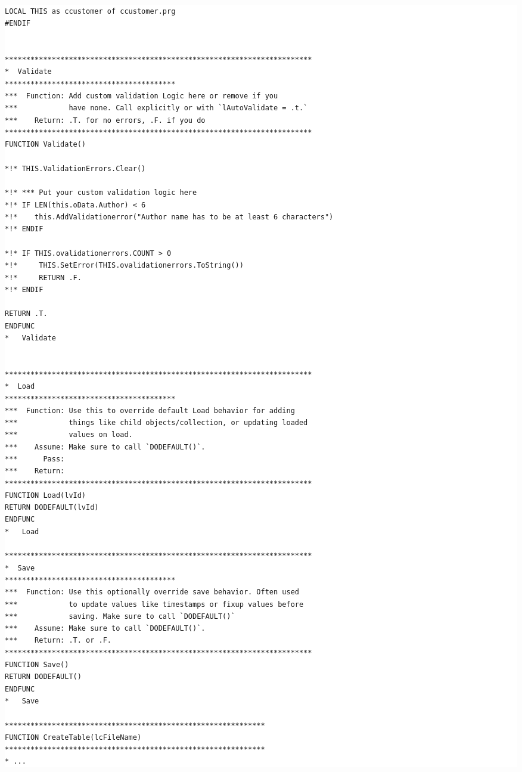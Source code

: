 ```foxpro
LOCAL THIS as ccustomer of ccustomer.prg
#ENDIF


************************************************************************
*  Validate
****************************************
***  Function: Add custom validation Logic here or remove if you
***            have none. Call explicitly or with `lAutoValidate = .t.`
***    Return: .T. for no errors, .F. if you do
************************************************************************
FUNCTION Validate()

*!*	THIS.ValidationErrors.Clear()

*!* *** Put your custom validation logic here
*!*	IF LEN(this.oData.Author) < 6
*!*	   this.AddValidationerror("Author name has to be at least 6 characters")
*!*	ENDIF

*!*	IF THIS.ovalidationerrors.COUNT > 0
*!*	    THIS.SetError(THIS.ovalidationerrors.ToString())
*!*	    RETURN .F.
*!*	ENDIF

RETURN .T.
ENDFUNC
*   Validate


************************************************************************
*  Load
****************************************
***  Function: Use this to override default Load behavior for adding
***            things like child objects/collection, or updating loaded
***            values on load.
***    Assume: Make sure to call `DODEFAULT()`.
***      Pass:
***    Return:
************************************************************************
FUNCTION Load(lvId)
RETURN DODEFAULT(lvId)
ENDFUNC
*   Load

************************************************************************
*  Save
****************************************
***  Function: Use this optionally override save behavior. Often used
***            to update values like timestamps or fixup values before
***            saving. Make sure to call `DODEFAULT()`
***    Assume: Make sure to call `DODEFAULT()`.
***    Return: .T. or .F.
************************************************************************
FUNCTION Save()
RETURN DODEFAULT()
ENDFUNC
*   Save

*************************************************************
FUNCTION CreateTable(lcFileName)
*************************************************************
* ...
```
